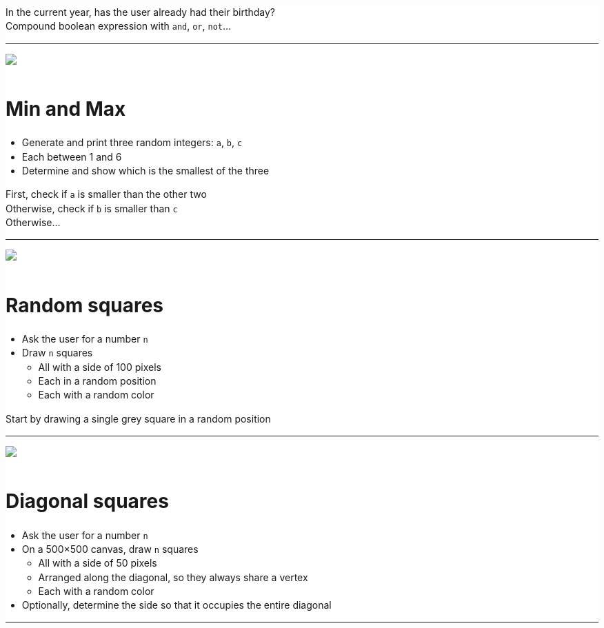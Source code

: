 >

In the current year, has the user already had their birthday?
<br>
Compound boolean expression with `and`, `or`, `not`…

---

![]([http://fondinfo.github.io/images/misc/three-brothers.png](http://fondinfo.github.io/images/misc/three-brothers.png))
# Min and Max

- Generate and print three random integers: `a`, `b`, `c`
- Each between 1 and 6
- Determine and show which is the smallest of the three

>

First, check if `a` is smaller than the other two
<br>
Otherwise, check if `b` is smaller than `c`
<br>
Otherwise…

---

![]([http://fondinfo.github.io/images/misc/random-squares.svg](http://fondinfo.github.io/images/misc/random-squares.svg))
# Random squares

- Ask the user for a number `n`
- Draw `n` squares
    - All with a side of 100 pixels
    - Each in a random position
    - Each with a random color

>

Start by drawing a single grey square in a random position

---

![]([http://fondinfo.github.io/images/misc/diagonal-squares.svg](http://fondinfo.github.io/images/misc/diagonal-squares.svg))
# Diagonal squares

- Ask the user for a number `n`
- On a 500×500 canvas, draw `n` squares
    - All with a side of 50 pixels
    - Arranged along the diagonal, so they always share a vertex
    - Each with a random color
- Optionally, determine the side so that it occupies the entire diagonal

---
